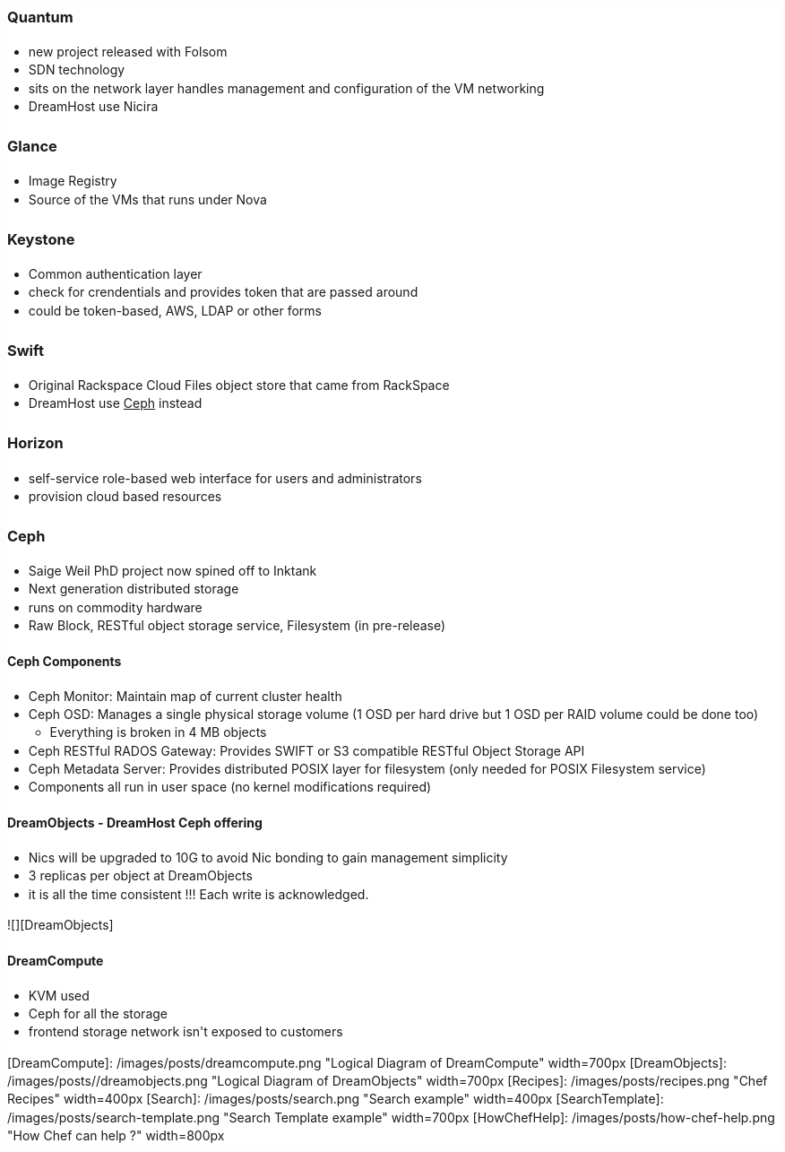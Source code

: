 ### Quantum
* new project released with Folsom
* SDN technology
* sits on the network layer handles management and configuration of the VM networking
* DreamHost use Nicira

### Glance
* Image Registry
* Source of the VMs that runs under Nova

### Keystone
* Common authentication layer
* check for crendentials and provides token that are passed around
* could be token-based, AWS, LDAP or other forms

### Swift
* Original Rackspace Cloud Files object store that came from RackSpace
* DreamHost use [Ceph](http://www.inktank.com) instead

### Horizon
* self-service role-based web interface for users and administrators
* provision cloud based resources

### Ceph
* Saige Weil PhD project now spined off to Inktank
* Next generation distributed storage 
* runs on commodity hardware
* Raw Block, RESTful object storage service, Filesystem (in pre-release)

#### Ceph Components
* Ceph Monitor: Maintain map of current cluster health
* Ceph OSD: Manages a single physical storage volume (1 OSD per hard drive but 1 OSD per RAID volume could be done too)
	* Everything is broken in 4 MB objects
* Ceph RESTful RADOS Gateway: Provides SWIFT or S3 compatible RESTful Object Storage API
* Ceph Metadata Server: Provides distributed POSIX layer for filesystem (only needed for POSIX Filesystem service)
* Components all run in user space (no kernel modifications required)

#### DreamObjects - DreamHost Ceph offering
* Nics will be upgraded to 10G to avoid Nic bonding to gain management simplicity
* 3 replicas per object at DreamObjects
* it is all the time consistent !!! Each write is acknowledged.

![][DreamObjects]  

#### DreamCompute
* KVM used
* Ceph for all the storage
* frontend storage network isn't exposed to customers


[DreamCompute]: /images/posts/dreamcompute.png "Logical Diagram of DreamCompute" width=700px
[DreamObjects]: /images/posts//dreamobjects.png "Logical Diagram of DreamObjects" width=700px
[Recipes]: /images/posts/recipes.png "Chef Recipes" width=400px
[Search]: /images/posts/search.png "Search example" width=400px
[SearchTemplate]: /images/posts/search-template.png "Search Template example" width=700px
[HowChefHelp]: /images/posts/how-chef-help.png "How Chef can help ?" width=800px